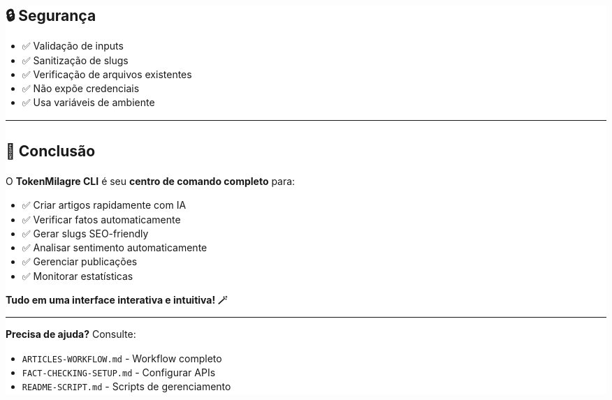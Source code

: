 
## 🔒 Segurança

- ✅ Validação de inputs
- ✅ Sanitização de slugs
- ✅ Verificação de arquivos existentes
- ✅ Não expõe credenciais
- ✅ Usa variáveis de ambiente

---

## 🎉 Conclusão

O **TokenMilagre CLI** é seu **centro de comando completo** para:

- ✅ Criar artigos rapidamente com IA
- ✅ Verificar fatos automaticamente
- ✅ Gerar slugs SEO-friendly
- ✅ Analisar sentimento automaticamente
- ✅ Gerenciar publicações
- ✅ Monitorar estatísticas

**Tudo em uma interface interativa e intuitiva! 🪄**

---

**Precisa de ajuda?** Consulte:
- `ARTICLES-WORKFLOW.md` - Workflow completo
- `FACT-CHECKING-SETUP.md` - Configurar APIs
- `README-SCRIPT.md` - Scripts de gerenciamento
